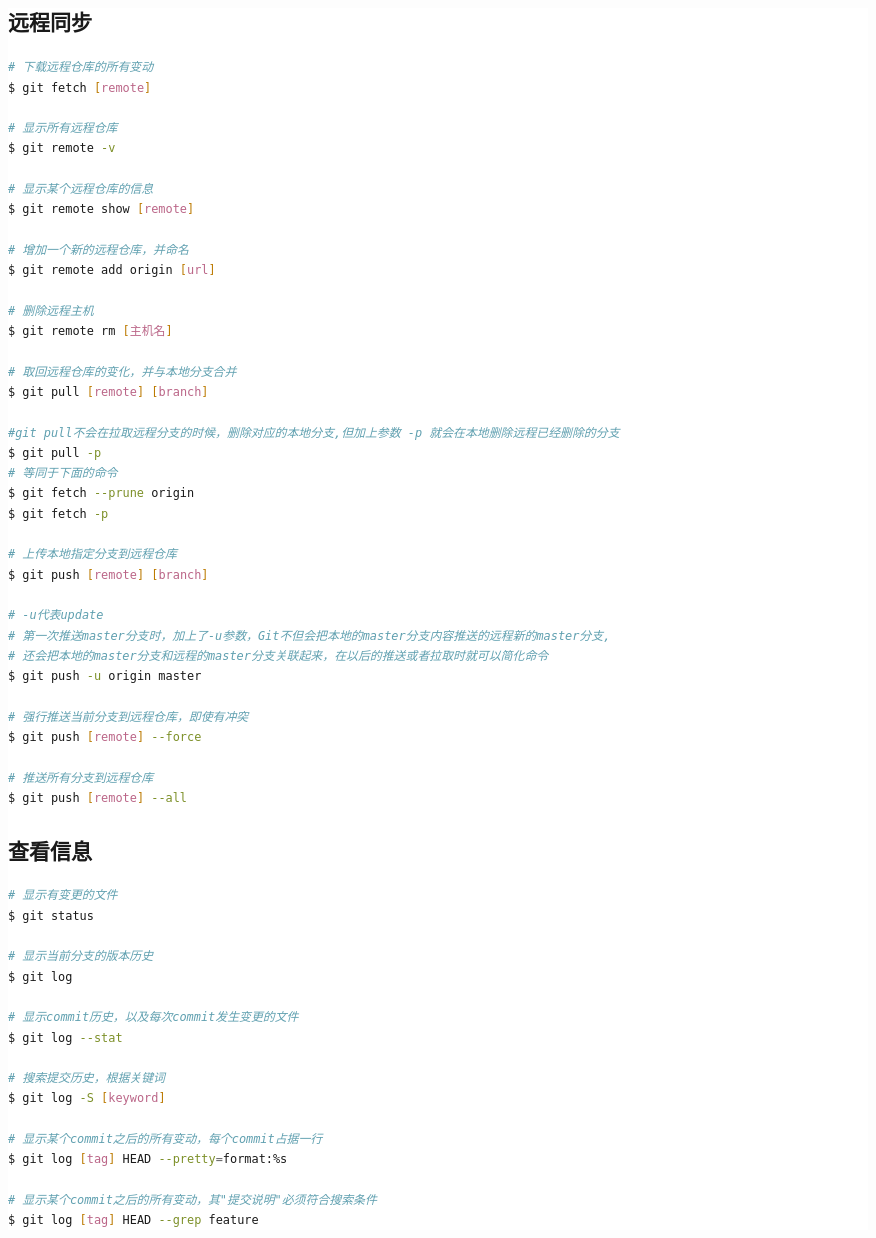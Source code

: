 
## 远程同步

```sh
# 下载远程仓库的所有变动
$ git fetch [remote]

# 显示所有远程仓库
$ git remote -v

# 显示某个远程仓库的信息
$ git remote show [remote]

# 增加一个新的远程仓库，并命名
$ git remote add origin [url]

# 删除远程主机
$ git remote rm [主机名]

# 取回远程仓库的变化，并与本地分支合并
$ git pull [remote] [branch]

#git pull不会在拉取远程分支的时候，删除对应的本地分支,但加上参数 -p 就会在本地删除远程已经删除的分支
$ git pull -p 
# 等同于下面的命令
$ git fetch --prune origin 
$ git fetch -p

# 上传本地指定分支到远程仓库
$ git push [remote] [branch]

# -u代表update
# 第一次推送master分支时，加上了-u参数，Git不但会把本地的master分支内容推送的远程新的master分支,
# 还会把本地的master分支和远程的master分支关联起来，在以后的推送或者拉取时就可以简化命令
$ git push -u origin master    

# 强行推送当前分支到远程仓库，即使有冲突
$ git push [remote] --force

# 推送所有分支到远程仓库
$ git push [remote] --all
```


## 查看信息

```sh
# 显示有变更的文件
$ git status

# 显示当前分支的版本历史
$ git log

# 显示commit历史，以及每次commit发生变更的文件
$ git log --stat

# 搜索提交历史，根据关键词
$ git log -S [keyword]

# 显示某个commit之后的所有变动，每个commit占据一行
$ git log [tag] HEAD --pretty=format:%s

# 显示某个commit之后的所有变动，其"提交说明"必须符合搜索条件
$ git log [tag] HEAD --grep feature
```
